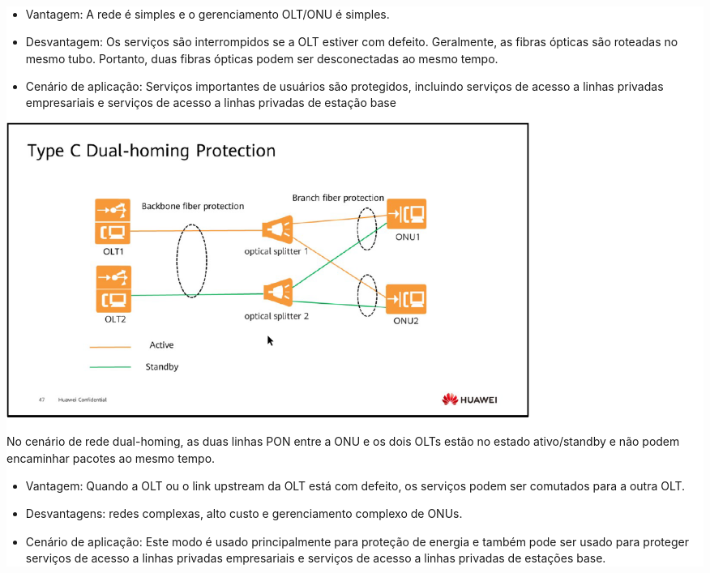 - Vantagem: A rede é simples e o gerenciamento OLT/ONU é simples.

- Desvantagem: Os serviços são interrompidos se a OLT estiver com defeito. Geralmente, as fibras ópticas são roteadas no mesmo tubo. Portanto, duas fibras ópticas podem ser desconectadas ao mesmo tempo.

- Cenário de aplicação: Serviços importantes de usuários são protegidos, incluindo serviços de acesso a linhas privadas empresariais e serviços de acesso a linhas privadas de estação base

<img src="images/06 - typc-d.png" width="75%"/>

No cenário de rede dual-homing, as duas linhas PON entre a ONU e os dois OLTs estão no estado ativo/standby e não podem encaminhar pacotes ao mesmo tempo. 

- Vantagem: Quando a OLT ou o link upstream da OLT está com defeito, os serviços podem ser comutados para a outra OLT.

- Desvantagens: redes complexas, alto custo e gerenciamento complexo de ONUs.

- Cenário de aplicação: Este modo é usado principalmente para proteção de energia e também pode ser usado para proteger serviços de acesso a linhas privadas empresariais e serviços de acesso a linhas privadas de estações base.
